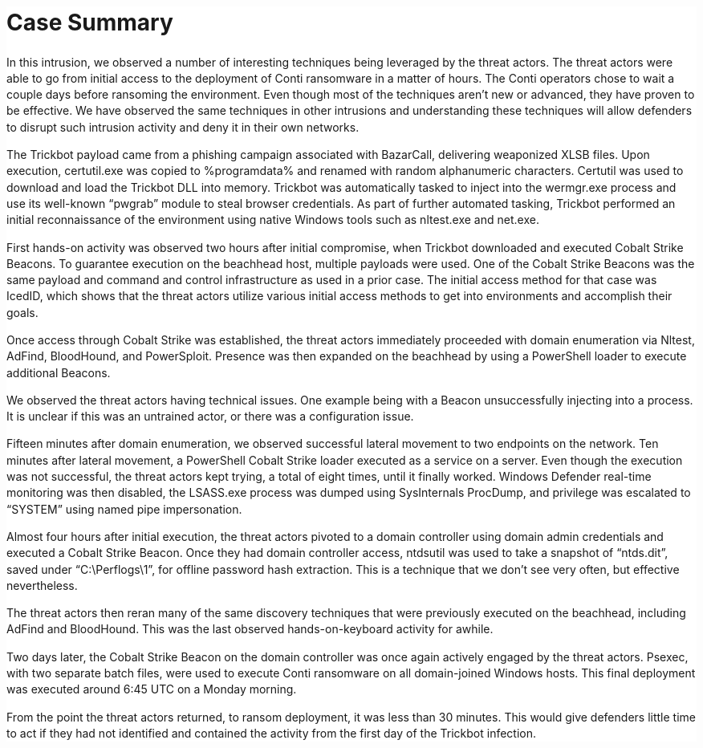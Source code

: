 # Case Summary

In this intrusion, we observed a number of interesting techniques being leveraged by the threat actors. The threat actors were able to go from initial access to the deployment of Conti ransomware in a matter of hours. The Conti operators chose to wait a couple days before ransoming the environment. Even though most of the techniques aren’t new or advanced, they have proven to be effective. We have observed the same techniques in other intrusions and understanding these techniques will allow defenders to disrupt such intrusion activity and deny it in their own networks.

The Trickbot payload came from a phishing campaign associated with BazarCall, delivering weaponized XLSB files. Upon execution, certutil.exe was copied to %programdata% and renamed with random alphanumeric characters. Certutil was used to download and load the Trickbot DLL into memory. Trickbot was automatically tasked to inject into the wermgr.exe process and use its well-known “pwgrab” module to steal browser credentials. As part of further automated tasking, Trickbot performed an initial reconnaissance of the environment using native Windows tools such as nltest.exe and net.exe.

First hands-on activity was observed two hours after initial compromise, when Trickbot downloaded and executed Cobalt Strike Beacons. To guarantee execution on the beachhead host, multiple payloads were used. One of the Cobalt Strike Beacons was the same payload and command and control infrastructure as used in a prior case. The initial access method for that case was IcedID, which shows that the threat actors utilize various initial access methods to get into environments and accomplish their goals.

Once access through Cobalt Strike was established, the threat actors immediately proceeded with domain enumeration via Nltest, AdFind, BloodHound, and PowerSploit. Presence was then expanded on the beachhead by using a PowerShell loader to execute additional Beacons.

We observed the threat actors having technical issues. One example being with a Beacon unsuccessfully injecting into a process. It is unclear if this was an untrained actor, or there was a configuration issue.

Fifteen minutes after domain enumeration, we observed successful lateral movement to two endpoints on the network. Ten minutes after lateral movement, a PowerShell Cobalt Strike loader executed as a service on a server. Even though the execution was not successful, the threat actors kept trying, a total of eight times, until it finally worked. Windows Defender real-time monitoring was then disabled, the LSASS.exe process was dumped using SysInternals ProcDump, and privilege was escalated to “SYSTEM” using named pipe impersonation.

Almost four hours after initial execution, the threat actors pivoted to a domain controller using domain admin credentials and executed a Cobalt Strike Beacon. Once they had domain controller access, ntdsutil was used to take a snapshot of “ntds.dit”, saved under “C:\Perflogs\1”, for offline password hash extraction. This is a technique that we don’t see very often, but effective nevertheless.

The threat actors then reran many of the same discovery techniques that were previously executed on the beachhead, including AdFind and BloodHound. This was the last observed hands-on-keyboard activity for awhile.

Two days later, the Cobalt Strike Beacon on the domain controller was once again actively engaged by the threat actors. Psexec, with two separate batch files, were used to execute Conti ransomware on all domain-joined Windows hosts. This final deployment was executed around 6:45 UTC on a Monday morning.

From the point the threat actors returned, to ransom deployment, it was less than 30 minutes. This would give defenders little time to act if they had not identified and contained the activity from the first day of the Trickbot infection.
